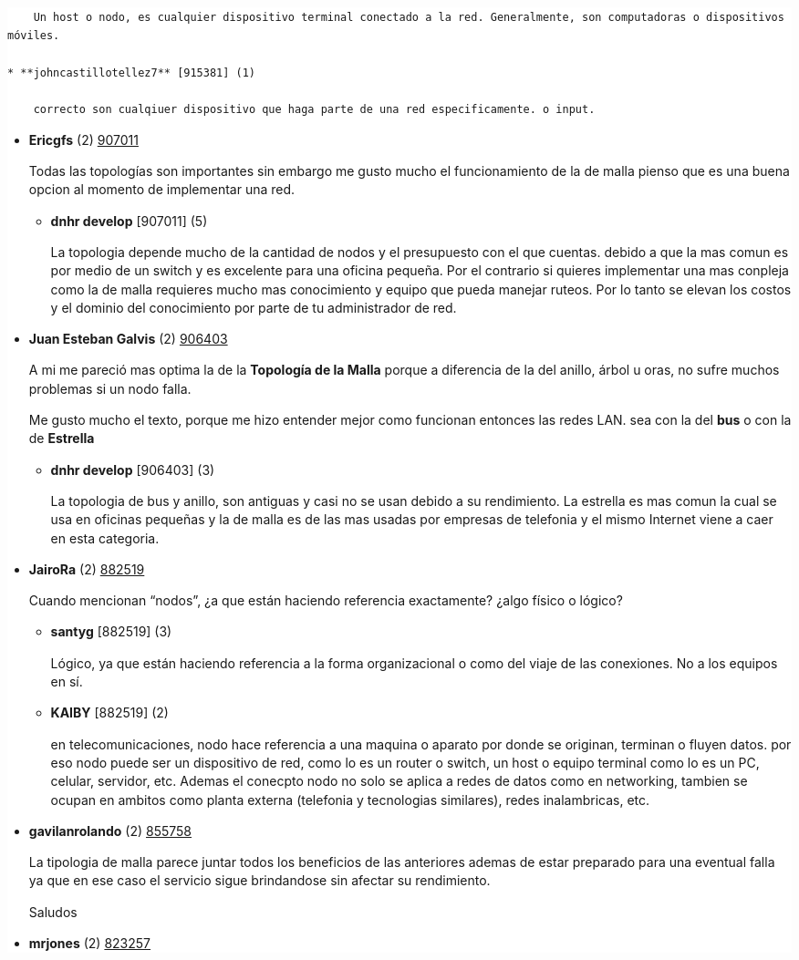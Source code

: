 		Un host o nodo, es cualquier dispositivo terminal conectado a la red. Generalmente, son computadoras o dispositivos móviles.

	* **johncastillotellez7** [915381] (1)

		correcto son cualqiuer dispositivo que haga parte de una red especificamente. o input.

* **Ericgfs** (2) [907011](https://platzi.com/comentario/907011/) 

	Todas las topologías son importantes sin embargo me gusto mucho el funcionamiento de la de malla pienso que es una buena opcion al momento de implementar una red.

	* **dnhr develop** [907011] (5)

		La topologia depende mucho de la cantidad de nodos y el presupuesto con el que cuentas. debido a que la mas comun es por medio de un switch y es excelente para una oficina pequeña. Por el contrario si quieres implementar una mas conpleja como la de malla requieres mucho mas conocimiento y equipo que pueda manejar ruteos. Por lo tanto se elevan los costos y el dominio del conocimiento por parte de tu administrador de red.

* **Juan Esteban Galvis** (2) [906403](https://platzi.com/comentario/906403/) 

	A mi me pareció mas optima la de la **Topología de la Malla** porque a diferencia de la del anillo, árbol u oras, no sufre muchos problemas si un nodo falla.
	
	Me gusto mucho el texto, porque me hizo entender mejor como funcionan entonces las redes LAN. sea con la del **bus** o con la de **Estrella**

	* **dnhr develop** [906403] (3)

		La topologia de bus y anillo, son antiguas y casi no se usan debido a su rendimiento. La estrella es mas comun la cual se usa en oficinas pequeñas y la de malla es de las mas usadas por empresas de telefonia y el mismo Internet viene a caer en esta categoria.

* **JairoRa** (2) [882519](https://platzi.com/comentario/882519/) 

	Cuando mencionan “nodos”, ¿a que están haciendo referencia exactamente? ¿algo físico o lógico?

	* **santyg** [882519] (3)

		Lógico, ya que están haciendo referencia a la forma organizacional o como del viaje de las conexiones. No a los equipos en sí.

	* **KAIBY** [882519] (2)

		en telecomunicaciones, nodo hace referencia a una maquina o aparato por donde se originan, terminan o fluyen datos. por eso nodo puede ser un dispositivo de red, como lo es un router o switch, un host o equipo terminal como lo es un PC, celular, servidor, etc. Ademas el conecpto nodo no solo se aplica a redes de datos como en networking, tambien se ocupan en ambitos como planta externa (telefonia y tecnologias similares), redes inalambricas, etc.

* **gavilanrolando** (2) [855758](https://platzi.com/comentario/855758/) 

	La tipologia de malla parece juntar todos los beneficios de las anteriores ademas de estar preparado para una eventual falla ya que en ese caso el servicio sigue brindandose sin afectar su rendimiento.
	
	Saludos

* **mrjones** (2) [823257](https://platzi.com/comentario/823257/) 
